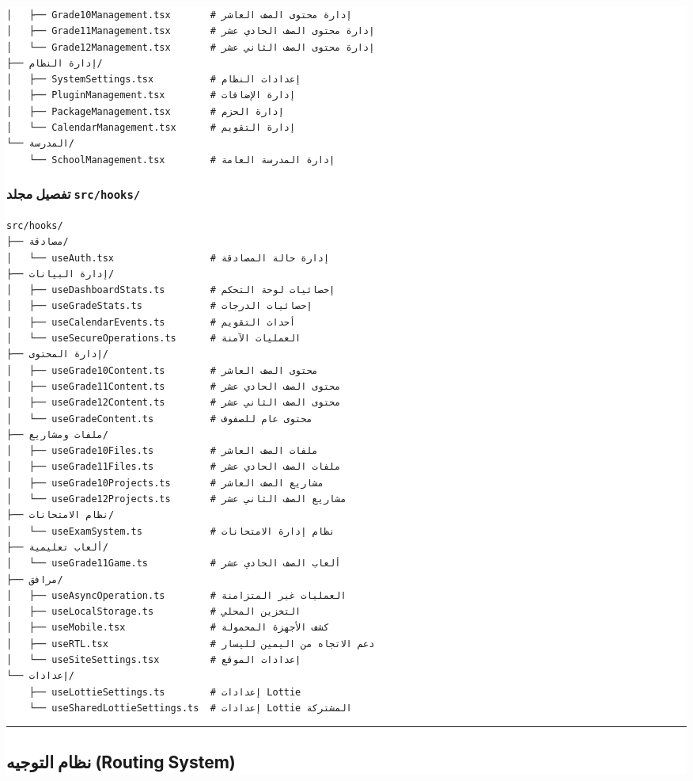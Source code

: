 ```
│   ├── Grade10Management.tsx       # إدارة محتوى الصف العاشر
│   ├── Grade11Management.tsx       # إدارة محتوى الصف الحادي عشر
│   └── Grade12Management.tsx       # إدارة محتوى الصف الثاني عشر
├── إدارة النظام/
│   ├── SystemSettings.tsx          # إعدادات النظام
│   ├── PluginManagement.tsx        # إدارة الإضافات
│   ├── PackageManagement.tsx       # إدارة الحزم
│   └── CalendarManagement.tsx      # إدارة التقويم
└── المدرسة/
    └── SchoolManagement.tsx        # إدارة المدرسة العامة
```

### تفصيل مجلد `src/hooks/`

```
src/hooks/
├── مصادقة/
│   └── useAuth.tsx                 # إدارة حالة المصادقة
├── إدارة البيانات/
│   ├── useDashboardStats.ts        # إحصائيات لوحة التحكم
│   ├── useGradeStats.ts            # إحصائيات الدرجات
│   ├── useCalendarEvents.ts        # أحداث التقويم
│   └── useSecureOperations.ts      # العمليات الآمنة
├── إدارة المحتوى/
│   ├── useGrade10Content.ts        # محتوى الصف العاشر
│   ├── useGrade11Content.ts        # محتوى الصف الحادي عشر
│   ├── useGrade12Content.ts        # محتوى الصف الثاني عشر
│   └── useGradeContent.ts          # محتوى عام للصفوف
├── ملفات ومشاريع/
│   ├── useGrade10Files.ts          # ملفات الصف العاشر
│   ├── useGrade11Files.ts          # ملفات الصف الحادي عشر
│   ├── useGrade10Projects.ts       # مشاريع الصف العاشر
│   └── useGrade12Projects.ts       # مشاريع الصف الثاني عشر
├── نظام الامتحانات/
│   └── useExamSystem.ts            # نظام إدارة الامتحانات
├── ألعاب تعليمية/
│   └── useGrade11Game.ts           # ألعاب الصف الحادي عشر
├── مرافق/
│   ├── useAsyncOperation.ts        # العمليات غير المتزامنة
│   ├── useLocalStorage.ts          # التخزين المحلي
│   ├── useMobile.tsx               # كشف الأجهزة المحمولة
│   ├── useRTL.tsx                  # دعم الاتجاه من اليمين لليسار
│   └── useSiteSettings.tsx         # إعدادات الموقع
└── إعدادات/
    ├── useLottieSettings.ts        # إعدادات Lottie
    └── useSharedLottieSettings.ts  # إعدادات Lottie المشتركة
```

---

## نظام التوجيه (Routing System)
